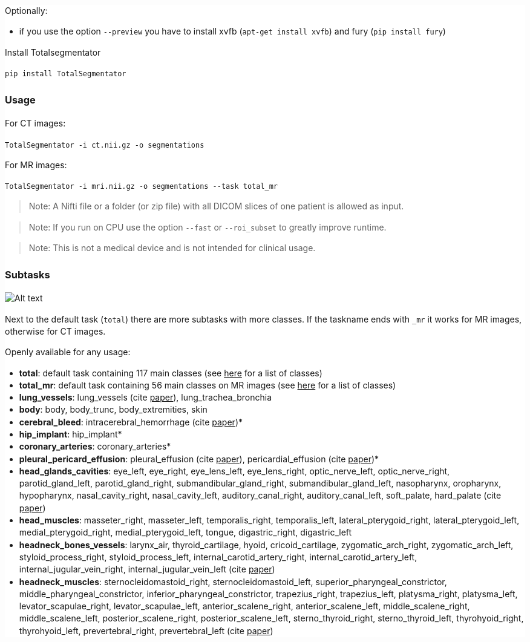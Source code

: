 Optionally:
* if you use the option `--preview` you have to install xvfb (`apt-get install xvfb`) and fury (`pip install fury`)


Install Totalsegmentator
```
pip install TotalSegmentator
```


### Usage
For CT images:
```
TotalSegmentator -i ct.nii.gz -o segmentations
```
For MR images:
```
TotalSegmentator -i mri.nii.gz -o segmentations --task total_mr
```
> Note: A Nifti file or a folder (or zip file) with all DICOM slices of one patient is allowed as input.

> Note: If you run on CPU use the option `--fast` or `--roi_subset` to greatly improve runtime.

> Note: This is not a medical device and is not intended for clinical usage.


### Subtasks

![Alt text](resources/imgs/overview_subclasses_2.png)

Next to the default task (`total`) there are more subtasks with more classes. If the taskname ends with `_mr` it works for MR images, otherwise for CT images.

Openly available for any usage:
* **total**: default task containing 117 main classes (see [here](https://github.com/wasserth/TotalSegmentator#class-details) for a list of classes)
* **total_mr**: default task containing 56 main classes on MR images (see [here](https://github.com/wasserth/TotalSegmentator#class-details) for a list of classes)
* **lung_vessels**: lung_vessels (cite [paper](https://www.sciencedirect.com/science/article/pii/S0720048X22001097)), lung_trachea_bronchia
* **body**: body, body_trunc, body_extremities, skin
* **cerebral_bleed**: intracerebral_hemorrhage (cite [paper](https://www.mdpi.com/2077-0383/12/7/2631))*
* **hip_implant**: hip_implant*
* **coronary_arteries**: coronary_arteries*
* **pleural_pericard_effusion**: pleural_effusion (cite [paper](http://dx.doi.org/10.1097/RLI.0000000000000869)), pericardial_effusion (cite [paper](http://dx.doi.org/10.3390/diagnostics12051045))*
* **head_glands_cavities**: eye_left, eye_right, eye_lens_left, eye_lens_right, optic_nerve_left, optic_nerve_right, parotid_gland_left, parotid_gland_right, submandibular_gland_right, submandibular_gland_left, nasopharynx, oropharynx, hypopharynx, nasal_cavity_right, nasal_cavity_left, auditory_canal_right, auditory_canal_left, soft_palate, hard_palate (cite [paper](https://www.mdpi.com/2072-6694/16/2/415))
* **head_muscles**: masseter_right, masseter_left, temporalis_right, temporalis_left, lateral_pterygoid_right, lateral_pterygoid_left, medial_pterygoid_right, medial_pterygoid_left, tongue, digastric_right, digastric_left
* **headneck_bones_vessels**: larynx_air, thyroid_cartilage, hyoid, cricoid_cartilage, zygomatic_arch_right, zygomatic_arch_left, styloid_process_right, styloid_process_left, internal_carotid_artery_right, internal_carotid_artery_left, internal_jugular_vein_right, internal_jugular_vein_left (cite [paper](https://www.mdpi.com/2072-6694/16/2/415))
* **headneck_muscles**: sternocleidomastoid_right, sternocleidomastoid_left, superior_pharyngeal_constrictor, middle_pharyngeal_constrictor, inferior_pharyngeal_constrictor, trapezius_right, trapezius_left, platysma_right, platysma_left, levator_scapulae_right, levator_scapulae_left, anterior_scalene_right, anterior_scalene_left, middle_scalene_right, middle_scalene_left, posterior_scalene_right, posterior_scalene_left, sterno_thyroid_right, sterno_thyroid_left, thyrohyoid_right, thyrohyoid_left, prevertebral_right, prevertebral_left (cite [paper](https://www.mdpi.com/2072-6694/16/2/415))
